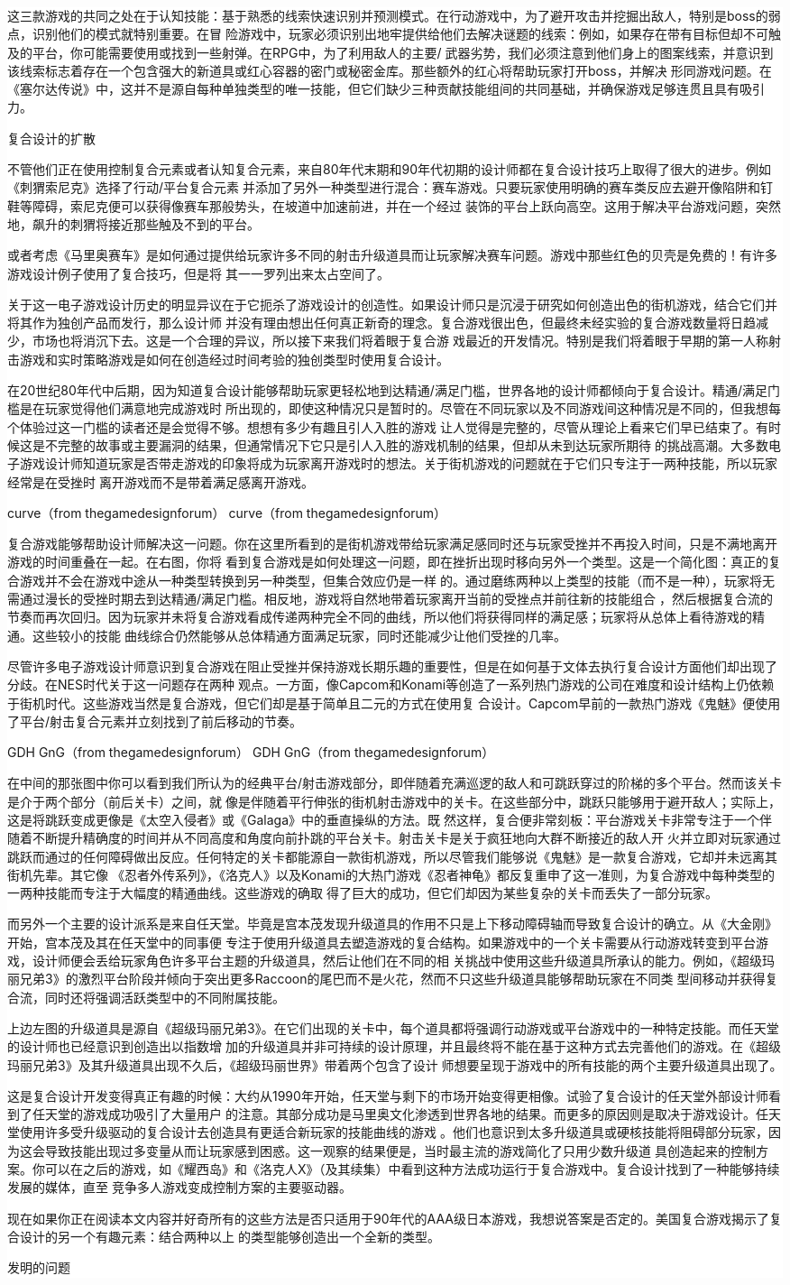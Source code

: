 这三款游戏的共同之处在于认知技能：基于熟悉的线索快速识别并预测模式。在行动游戏中，为了避开攻击并挖掘出敌人，特别是boss的弱点，识别他们的模式就特别重要。在冒 险游戏中，玩家必须识别出地牢提供给他们去解决谜题的线索：例如，如果存在带有目标但却不可触及的平台，你可能需要使用或找到一些射弹。在RPG中，为了利用敌人的主要/ 武器劣势，我们必须注意到他们身上的图案线索，并意识到该线索标志着存在一个包含强大的新道具或红心容器的密门或秘密金库。那些额外的红心将帮助玩家打开boss，并解决 形同游戏问题。在《塞尔达传说》中，这并不是源自每种单独类型的唯一技能，但它们缺少三种贡献技能组间的共同基础，并确保游戏足够连贯且具有吸引力。

复合设计的扩散

不管他们正在使用控制复合元素或者认知复合元素，来自80年代末期和90年代初期的设计师都在复合设计技巧上取得了很大的进步。例如《刺猬索尼克》选择了行动/平台复合元素 并添加了另外一种类型进行混合：赛车游戏。只要玩家使用明确的赛车类反应去避开像陷阱和钉鞋等障碍，索尼克便可以获得像赛车那般势头，在坡道中加速前进，并在一个经过 装饰的平台上跃向高空。这用于解决平台游戏问题，突然地，飙升的刺猬将接近那些触及不到的平台。

或者考虑《马里奥赛车》是如何通过提供给玩家许多不同的射击升级道具而让玩家解决赛车问题。游戏中那些红色的贝壳是免费的！有许多游戏设计例子使用了复合技巧，但是将 其一一罗列出来太占空间了。

关于这一电子游戏设计历史的明显异议在于它扼杀了游戏设计的创造性。如果设计师只是沉浸于研究如何创造出色的街机游戏，结合它们并将其作为独创产品而发行，那么设计师 并没有理由想出任何真正新奇的理念。复合游戏很出色，但最终未经实验的复合游戏数量将日趋减少，市场也将消沉下去。这是一个合理的异议，所以接下来我们将着眼于复合游 戏最近的开发情况。特别是我们将着眼于早期的第一人称射击游戏和实时策略游戏是如何在创造经过时间考验的独创类型时使用复合设计。

在20世纪80年代中后期，因为知道复合设计能够帮助玩家更轻松地到达精通/满足门槛，世界各地的设计师都倾向于复合设计。精通/满足门槛是在玩家觉得他们满意地完成游戏时 所出现的，即使这种情况只是暂时的。尽管在不同玩家以及不同游戏间这种情况是不同的，但我想每个体验过这一门槛的读者还是会觉得不够。想想有多少有趣且引人入胜的游戏 让人觉得是完整的，尽管从理论上看来它们早已结束了。有时候这是不完整的故事或主要漏洞的结果，但通常情况下它只是引人入胜的游戏机制的结果，但却从未到达玩家所期待 的挑战高潮。大多数电子游戏设计师知道玩家是否带走游戏的印象将成为玩家离开游戏时的想法。关于街机游戏的问题就在于它们只专注于一两种技能，所以玩家经常是在受挫时 离开游戏而不是带着满足感离开游戏。

curve（from thegamedesignforum）
curve（from thegamedesignforum）

复合游戏能够帮助设计师解决这一问题。你在这里所看到的是街机游戏带给玩家满足感同时还与玩家受挫并不再投入时间，只是不满地离开游戏的时间重叠在一起。在右图，你将 看到复合游戏是如何处理这一问题，即在挫折出现时移向另外一个类型。这是一个简化图：真正的复合游戏并不会在游戏中途从一种类型转换到另一种类型，但集合效应仍是一样 的。通过磨练两种以上类型的技能（而不是一种），玩家将无需通过漫长的受挫时期去到达精通/满足门槛。相反地，游戏将自然地带着玩家离开当前的受挫点并前往新的技能组合 ，然后根据复合流的节奏而再次回归。因为玩家并未将复合游戏看成传递两种完全不同的曲线，所以他们将获得同样的满足感；玩家将从总体上看待游戏的精通。这些较小的技能 曲线综合仍然能够从总体精通方面满足玩家，同时还能减少让他们受挫的几率。

尽管许多电子游戏设计师意识到复合游戏在阻止受挫并保持游戏长期乐趣的重要性，但是在如何基于文体去执行复合设计方面他们却出现了分歧。在NES时代关于这一问题存在两种 观点。一方面，像Capcom和Konami等创造了一系列热门游戏的公司在难度和设计结构上仍依赖于街机时代。这些游戏当然是复合游戏，但它们却是基于简单且二元的方式在使用复 合设计。Capcom早前的一款热门游戏《鬼魅》便使用了平台/射击复合元素并立刻找到了前后移动的节奏。

GDH GnG（from thegamedesignforum）
GDH GnG（from thegamedesignforum）

在中间的那张图中你可以看到我们所认为的经典平台/射击游戏部分，即伴随着充满巡逻的敌人和可跳跃穿过的阶梯的多个平台。然而该关卡是介于两个部分（前后关卡）之间，就 像是伴随着平行伸张的街机射击游戏中的关卡。在这些部分中，跳跃只能够用于避开敌人；实际上，这是将跳跃变成更像是《太空入侵者》或《Galaga》中的垂直操纵的方法。既 然这样，复合便非常刻板：平台游戏关卡非常专注于一个伴随着不断提升精确度的时间并从不同高度和角度向前扑跳的平台关卡。射击关卡是关于疯狂地向大群不断接近的敌人开 火并立即对玩家通过跳跃而通过的任何障碍做出反应。任何特定的关卡都能源自一款街机游戏，所以尽管我们能够说《鬼魅》是一款复合游戏，它却并未远离其街机先辈。其它像 《忍者外传系列》，《洛克人》以及Konami的大热门游戏《忍者神龟》都反复重申了这一准则，为复合游戏中每种类型的一两种技能而专注于大幅度的精通曲线。这些游戏的确取 得了巨大的成功，但它们却因为某些复杂的关卡而丢失了一部分玩家。

而另外一个主要的设计派系是来自任天堂。毕竟是宫本茂发现升级道具的作用不只是上下移动障碍轴而导致复合设计的确立。从《大金刚》开始，宫本茂及其在任天堂中的同事便 专注于使用升级道具去塑造游戏的复合结构。如果游戏中的一个关卡需要从行动游戏转变到平台游戏，设计师便会丢给玩家角色许多平台主题的升级道具，然后让他们在不同的相 关挑战中使用这些升级道具所承认的能力。例如，《超级玛丽兄弟3》的激烈平台阶段并倾向于突出更多Raccoon的尾巴而不是火花，然而不只这些升级道具能够帮助玩家在不同类 型间移动并获得复合流，同时还将强调活跃类型中的不同附属技能。

上边左图的升级道具是源自《超级玛丽兄弟3》。在它们出现的关卡中，每个道具都将强调行动游戏或平台游戏中的一种特定技能。而任天堂的设计师也已经意识到创造出以指数增 加的升级道具并非可持续的设计原理，并且最终将不能在基于这种方式去完善他们的游戏。在《超级玛丽兄弟3》及其升级道具出现不久后，《超级玛丽世界》带着两个包含了设计 师想要呈现于游戏中的所有技能的两个主要升级道具出现了。

这是复合设计开发变得真正有趣的时候：大约从1990年开始，任天堂与剩下的市场开始变得更相像。试验了复合设计的任天堂外部设计师看到了任天堂的游戏成功吸引了大量用户 的注意。其部分成功是马里奥文化渗透到世界各地的结果。而更多的原因则是取决于游戏设计。任天堂使用许多受升级驱动的复合设计去创造具有更适合新玩家的技能曲线的游戏 。他们也意识到太多升级道具或硬核技能将阻碍部分玩家，因为这会导致技能出现过多变量从而让玩家感到困惑。这一观察的结果便是，当时最主流的游戏简化了只用少数升级道 具创造起来的控制方案。你可以在之后的游戏，如《耀西岛》和《洛克人X》（及其续集）中看到这种方法成功运行于复合游戏中。复合设计找到了一种能够持续发展的媒体，直至 竞争多人游戏变成控制方案的主要驱动器。

现在如果你正在阅读本文内容并好奇所有的这些方法是否只适用于90年代的AAA级日本游戏，我想说答案是否定的。美国复合游戏揭示了复合设计的另一个有趣元素：结合两种以上 的类型能够创造出一个全新的类型。

发明的问题

